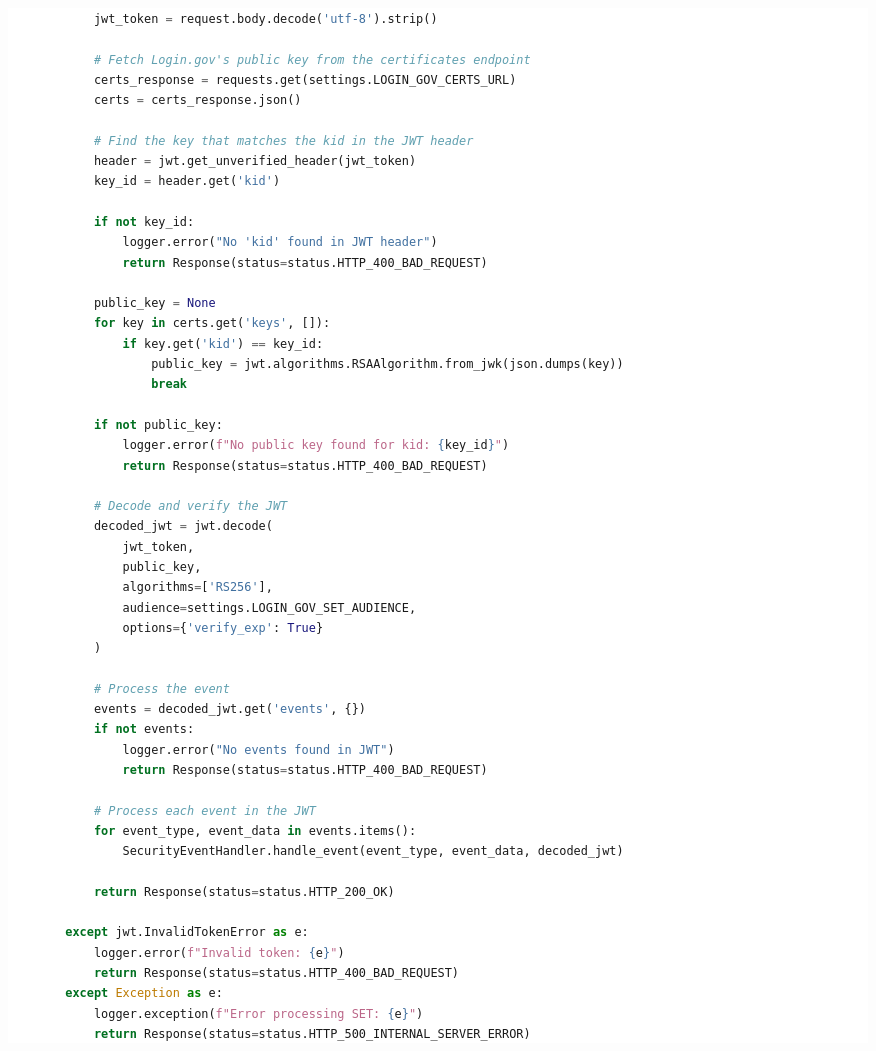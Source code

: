 ```python
            jwt_token = request.body.decode('utf-8').strip()

            # Fetch Login.gov's public key from the certificates endpoint
            certs_response = requests.get(settings.LOGIN_GOV_CERTS_URL)
            certs = certs_response.json()

            # Find the key that matches the kid in the JWT header
            header = jwt.get_unverified_header(jwt_token)
            key_id = header.get('kid')

            if not key_id:
                logger.error("No 'kid' found in JWT header")
                return Response(status=status.HTTP_400_BAD_REQUEST)

            public_key = None
            for key in certs.get('keys', []):
                if key.get('kid') == key_id:
                    public_key = jwt.algorithms.RSAAlgorithm.from_jwk(json.dumps(key))
                    break

            if not public_key:
                logger.error(f"No public key found for kid: {key_id}")
                return Response(status=status.HTTP_400_BAD_REQUEST)

            # Decode and verify the JWT
            decoded_jwt = jwt.decode(
                jwt_token,
                public_key,
                algorithms=['RS256'],
                audience=settings.LOGIN_GOV_SET_AUDIENCE,
                options={'verify_exp': True}
            )

            # Process the event
            events = decoded_jwt.get('events', {})
            if not events:
                logger.error("No events found in JWT")
                return Response(status=status.HTTP_400_BAD_REQUEST)

            # Process each event in the JWT
            for event_type, event_data in events.items():
                SecurityEventHandler.handle_event(event_type, event_data, decoded_jwt)

            return Response(status=status.HTTP_200_OK)

        except jwt.InvalidTokenError as e:
            logger.error(f"Invalid token: {e}")
            return Response(status=status.HTTP_400_BAD_REQUEST)
        except Exception as e:
            logger.exception(f"Error processing SET: {e}")
            return Response(status=status.HTTP_500_INTERNAL_SERVER_ERROR)
```
